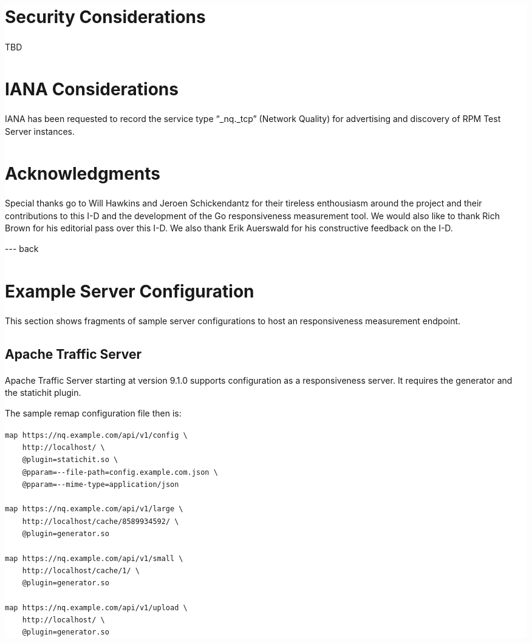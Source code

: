 
# Security Considerations

TBD

# IANA Considerations

IANA has been requested to record the service type
“_nq._tcp” (Network Quality)
for advertising and discovery of RPM Test Server instances.

# Acknowledgments

Special thanks go to Will Hawkins and Jeroen Schickendantz for their tireless
enthousiasm around the project and their contributions to this I-D and the development
of the Go responsiveness measurement tool.
We would also like to thank Rich Brown for his editorial pass over this I-D.
We also thank Erik Auerswald for his constructive feedback on the I-D.

--- back

# Example Server Configuration

This section shows fragments of sample server configurations to host an responsiveness
measurement endpoint.

## Apache Traffic Server

Apache Traffic Server starting at version 9.1.0 supports configuration as a responsiveness
server. It requires the generator and the statichit plugin.

The sample remap configuration file then is:

~~~
map https://nq.example.com/api/v1/config \
    http://localhost/ \
    @plugin=statichit.so \
    @pparam=--file-path=config.example.com.json \
    @pparam=--mime-type=application/json

map https://nq.example.com/api/v1/large \
    http://localhost/cache/8589934592/ \
    @plugin=generator.so

map https://nq.example.com/api/v1/small \
    http://localhost/cache/1/ \
    @plugin=generator.so

map https://nq.example.com/api/v1/upload \
    http://localhost/ \
    @plugin=generator.so
~~~
